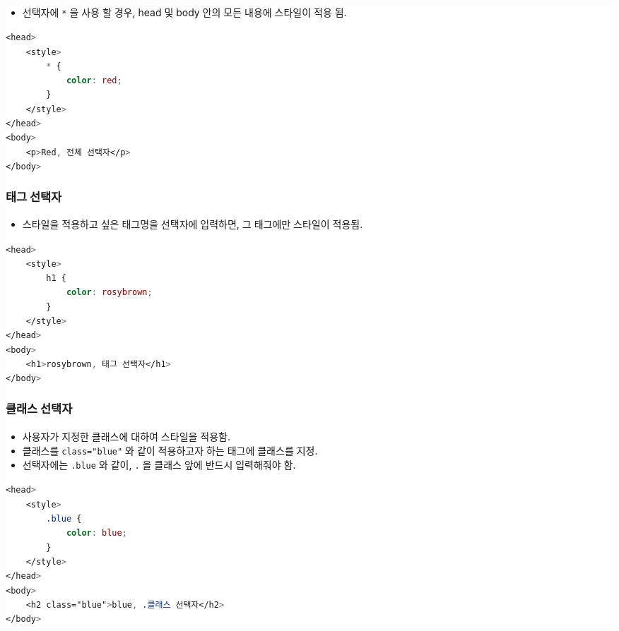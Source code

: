 - 선택자에 `*` 을 사용 할 경우, head 및 body 안의 모든 내용에 스타일이 적용 됨.

```CSS
<head>
    <style>
        * {
            color: red;
        }
    </style>
</head>
<body>
    <p>Red, 전체 선택자</p>
</body>
```



### 태그 선택자

- 스타일을 적용하고 싶은 태그명을 선택자에 입력하면, 그 태그에만 스타일이 적용됨.

```css
<head>
    <style>
        h1 {
            color: rosybrown;
        }
    </style>
</head>
<body>
    <h1>rosybrown, 태그 선택자</h1>
</body>
```



### 클래스 선택자

- 사용자가 지정한 클래스에 대하여 스타일을 적용함.
- 클래스를 `class="blue"` 와 같이 적용하고자 하는 태그에 클래스를 지정.
- 선택자에는 `.blue` 와 같이, `.` 을  클래스 앞에 반드시 입력해줘야 함.

```css
<head>
    <style>
        .blue {
            color: blue;
        }
    </style>
</head>
<body>
    <h2 class="blue">blue, .클래스 선택자</h2>
</body>
```



